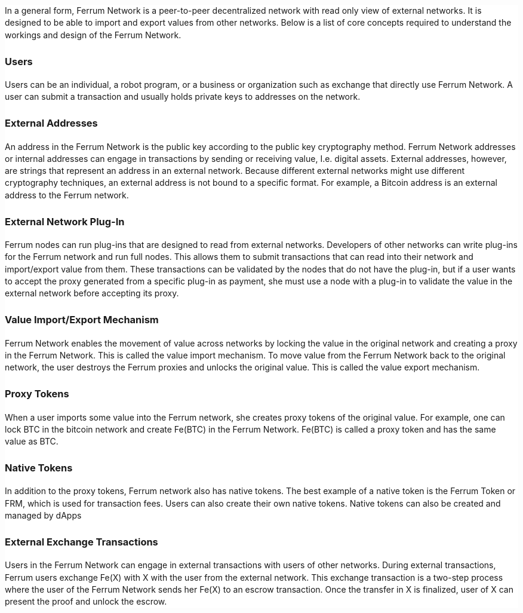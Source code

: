 In a general form, Ferrum Network is a peer-to-peer decentralized network with read only view of external networks. It is designed to be able to import and export values from other networks. Below is a list of core concepts required to understand the workings and design of the Ferrum Network. 


### Users 

Users can be an individual, a robot program, or a business or organization such as exchange that directly use Ferrum Network. A user can submit a transaction and usually holds private keys to addresses on the network. 


### External Addresses 

An address in the Ferrum Network is the public key according to the public key cryptography method. Ferrum Network addresses or internal addresses can engage in transactions by sending or receiving value, I.e. digital assets. External addresses, however, are strings that represent an address in an external network. Because different external networks might use different cryptography techniques, an external address is not bound to a specific format. For example, a Bitcoin address is an external address to the Ferrum network.


### External Network Plug-In 

Ferrum nodes can run plug-ins that are designed to read from external networks. Developers of other networks can write plug-ins for the Ferrum network and run full nodes. This allows them to submit transactions that can read into their network and import/export value from them. These transactions can be validated by the nodes that do not have the plug-in, but if a user wants to accept the proxy generated from a specific plug-in as payment, she must use a node with a plug-in to validate the value in the external network before accepting its proxy.


### Value Import/Export Mechanism

Ferrum Network enables the movement of value across networks by locking the value in the original network and creating a proxy in the Ferrum Network. This is called the value import mechanism. To move value from the Ferrum Network back to the original network, the user destroys the Ferrum proxies and unlocks the original value. This is called the value export mechanism.

### Proxy Tokens 

When a user imports some value into the Ferrum network, she creates proxy tokens of the original value. For example, one can lock BTC in the bitcoin network and create Fe(BTC) in the Ferrum Network. Fe(BTC) is called a proxy token and has the same value as BTC.


### Native Tokens 

In addition to the proxy tokens, Ferrum network also has native tokens. The best example of a native token is the Ferrum Token or FRM, which is used for transaction fees. Users can also create their own native tokens. Native tokens can also be created and managed by dApps

### External Exchange Transactions 

Users in the Ferrum Network can engage in external transactions with users of other networks. During external transactions, Ferrum users exchange Fe(X) with X with the user from the external network. This exchange transaction is a two-step process where the user of the Ferrum Network sends her Fe(X) to an escrow transaction. Once the transfer in X is finalized, user of X can present the proof and unlock the escrow.
